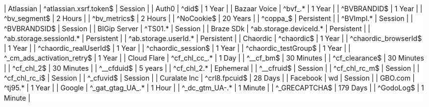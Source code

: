 | Atlassian | ^atlassian.xsrf.token$ | Session |
| Auth0 | ^did$ | 1 Year |
| Bazaar Voice | ^bvf\_.\* | 1 Year |
| ^BVBRANDID$ | 1 Year |
| ^bv\_segment$ | 2 Hours |
| ^bv\_metrics$ | 2 Hours |
| ^NoCookie$ | 20 Years |
| ^coppa\_$ | Persistent |
| ^BVImpl.\* | Session |
| ^BVBRANDSID$ | Session |
| BIGip Server | ^TS01.\* | Session |
| Braze SDk | ^ab.storage.deviceId.\* | Persistent |
| ^ab.storage.sessionId.\* | Persistent |
| ^ab.storage.userId.\* | Persistent |
| Chaordic | ^chaordic$ | 1 Year |
| ^chaordic\_browserId$ | 1 Year |
| ^chaordic\_realUserId$ | 1 Year |
| ^chaordic\_session$ | 1 Year |
| ^chaordic\_testGroup$ | 1 Year |
| ^\_cm\_ads\_activation\_retry$ | 1 Year |
| Cloud Flare | ^cf\_chl\_cc\_.\* | 1 Day |
| ^\_\_cf\_bm$ | 30 Minutes |
| ^cf\_clearance$ | 30 Minutes |
| ^cf\_chl\_2$ | 30 Minutes |
| ^\_\_cfduid$ | 5 years |
| ^cf\_chl\_2.\* | Ephemeral |
| ^\_\_cfruid$ | Session |
| ^cf\_chl\_rc\_m$ | Session |
| ^cf\_chl\_rc\_i$ | Session |
| ^\_cfuvid$ | Session |
| Curalate Inc | ^crl8.fpcuid$ | 28 Days |
| Facebook | wd  | Session |
| GBO.com | ^tj95.\* | 1 Year |
| Google | ^\_gat\_gtag\_UA\_.\* | 1 Hour |
| ^\_dc\_gtm\_UA-.\* | 1 Minute |
| ^\_GRECAPTCHA$ | 179 Days |
| ^GodoLog$ | 1 Minute |
